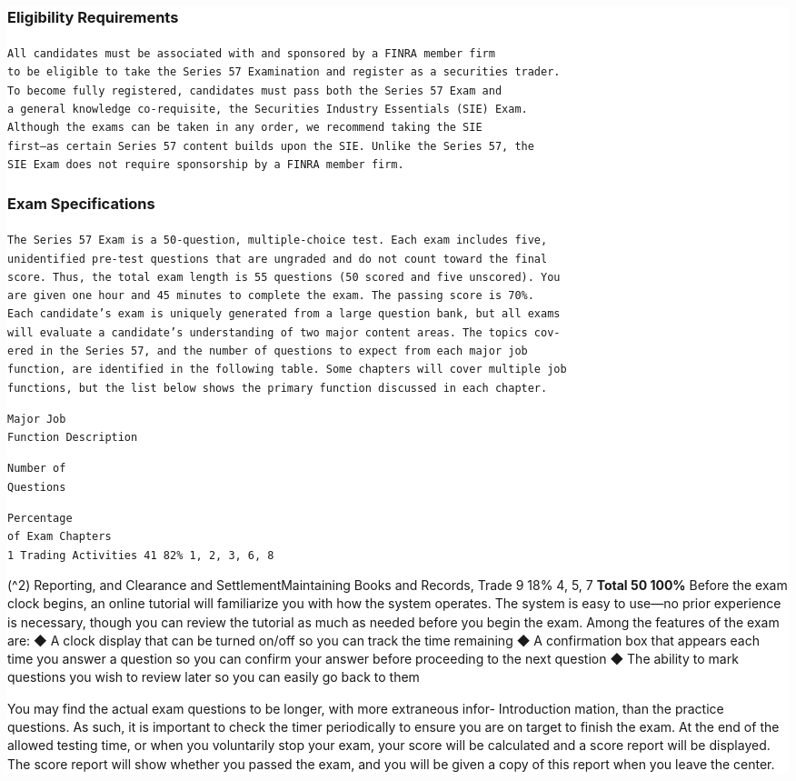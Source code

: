 ### Eligibility Requirements

```
All candidates must be associated with and sponsored by a FINRA member firm
to be eligible to take the Series 57 Examination and register as a securities trader.
To become fully registered, candidates must pass both the Series 57 Exam and
a general knowledge co-requisite, the Securities Industry Essentials (SIE) Exam.
Although the exams can be taken in any order, we recommend taking the SIE
first—as certain Series 57 content builds upon the SIE. Unlike the Series 57, the
SIE Exam does not require sponsorship by a FINRA member firm.
```
### Exam Specifications

```
The Series 57 Exam is a 50-question, multiple-choice test. Each exam includes five,
unidentified pre-test questions that are ungraded and do not count toward the final
score. Thus, the total exam length is 55 questions (50 scored and five unscored). You
are given one hour and 45 minutes to complete the exam. The passing score is 70%.
Each candidate’s exam is uniquely generated from a large question bank, but all exams
will evaluate a candidate’s understanding of two major content areas. The topics cov-
ered in the Series 57, and the number of questions to expect from each major job
function, are identified in the following table. Some chapters will cover multiple job
functions, but the list below shows the primary function discussed in each chapter.
```
```
Major Job
Function Description
```
```
Number of
Questions
```
```
Percentage
of Exam Chapters
1 Trading Activities 41 82% 1, 2, 3, 6, 8
```
(^2) Reporting, and Clearance and SettlementMaintaining Books and Records, Trade 9 18% 4, 5, 7
**Total 50 100%**
Before the exam clock begins, an online tutorial will familiarize you with how
the system operates. The system is easy to use—no prior experience is necessary,
though you can review the tutorial as much as needed before you begin the exam.
Among the features of the exam are:
◆ A clock display that can be turned on/off so you can track the time
remaining
◆ A confirmation box that appears each time you answer a question so you
can confirm your answer before proceeding to the next question
◆ The ability to mark questions you wish to review later so you can easily
go back to them


You may find the actual exam questions to be longer, with more extraneous infor- Introduction
mation, than the practice questions. As such, it is important to check the timer
periodically to ensure you are on target to finish the exam. At the end of the
allowed testing time, or when you voluntarily stop your exam, your score will
be calculated and a score report will be displayed. The score report will show
whether you passed the exam, and you will be given a copy of this report when
you leave the center.
